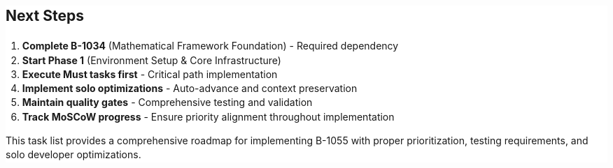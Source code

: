 ## Next Steps
1. **Complete B-1034** (Mathematical Framework Foundation) - Required dependency
2. **Start Phase 1** (Environment Setup & Core Infrastructure)
3. **Execute Must tasks first** - Critical path implementation
4. **Implement solo optimizations** - Auto-advance and context preservation
5. **Maintain quality gates** - Comprehensive testing and validation
6. **Track MoSCoW progress** - Ensure priority alignment throughout implementation

This task list provides a comprehensive roadmap for implementing B-1055 with proper prioritization, testing requirements, and solo developer optimizations.
